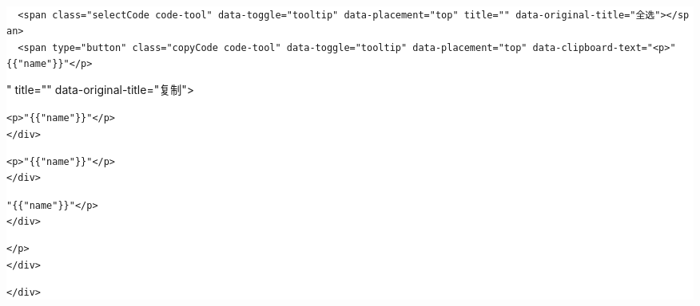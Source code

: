       <span class="selectCode code-tool" data-toggle="tooltip" data-placement="top" title="" data-original-title="全选"></span>
      <span type="button" class="copyCode code-tool" data-toggle="tooltip" data-placement="top" data-clipboard-text="<p>"{{"name"}}"</p>
</div>" title="" data-original-title="复制"></span>
      <span type="button" class="saveToNote code-tool" data-toggle="tooltip" data-placement="top" title="" data-original-title="放进笔记"></span>
      </div>
      </div><pre class="swift hljs"><code class="swift">&lt;p&gt;"{{"name"}}"&lt;/p&gt;
&lt;/div&gt;</code></pre>
<div class="widget-codetool" style="display:none;">
      <div class="widget-codetool--inner">
      <span class="selectCode code-tool" data-toggle="tooltip" data-placement="top" title="" data-original-title="全选"></span>
      <span type="button" class="copyCode code-tool" data-toggle="tooltip" data-placement="top" data-clipboard-text="<p>"{{"name"}}"</p>
</div>" title="" data-original-title="复制"></span>
      <span type="button" class="saveToNote code-tool" data-toggle="tooltip" data-placement="top" title="" data-original-title="放进笔记"></span>
      </div>
      </div><pre class="swift hljs"><code class="swift">&lt;p&gt;"{{"name"}}"&lt;/p&gt;
&lt;/div&gt;</code></pre>
<div class="widget-codetool" style="display:none;">
      <div class="widget-codetool--inner">
      <span class="selectCode code-tool" data-toggle="tooltip" data-placement="top" title="" data-original-title="全选"></span>
      <span type="button" class="copyCode code-tool" data-toggle="tooltip" data-placement="top" data-clipboard-text=""{{"name"}}"</p>
</div>" title="" data-original-title="复制"></span>
      <span type="button" class="saveToNote code-tool" data-toggle="tooltip" data-placement="top" title="" data-original-title="放进笔记"></span>
      </div>
      </div><pre class="swift hljs"><code class="swift">"{{"name"}}"&lt;/p&gt;
&lt;/div&gt;</code></pre>
<div class="widget-codetool" style="display:none;">
      <div class="widget-codetool--inner">
      <span class="selectCode code-tool" data-toggle="tooltip" data-placement="top" title="" data-original-title="全选"></span>
      <span type="button" class="copyCode code-tool" data-toggle="tooltip" data-placement="top" data-clipboard-text="</p>
</div>" title="" data-original-title="复制"></span>
      <span type="button" class="saveToNote code-tool" data-toggle="tooltip" data-placement="top" title="" data-original-title="放进笔记"></span>
      </div>
      </div><pre class="swift hljs"><code class="swift">&lt;/p&gt;
&lt;/div&gt;</code></pre>
<div class="widget-codetool" style="display:none;">
      <div class="widget-codetool--inner">
      <span class="selectCode code-tool" data-toggle="tooltip" data-placement="top" title="" data-original-title="全选"></span>
      <span type="button" class="copyCode code-tool" data-toggle="tooltip" data-placement="top" data-clipboard-text="</div>" title="" data-original-title="复制"></span>
      <span type="button" class="saveToNote code-tool" data-toggle="tooltip" data-placement="top" title="" data-original-title="放进笔记"></span>
      </div>
      </div><pre class="swift hljs"><code class="swift" style="word-break: break-word; white-space: initial;">&lt;/div&gt;</code></pre>
<div class="widget-codetool" style="display:none;">
      <div class="widget-codetool--inner">
      <span class="selectCode code-tool" data-toggle="tooltip" data-placement="top" title="" data-original-title="全选"></span>
      <span type="button" class="copyCode code-tool" data-toggle="tooltip" data-placement="top" data-clipboard-text="</div>" title="" data-original-title="复制"></span>